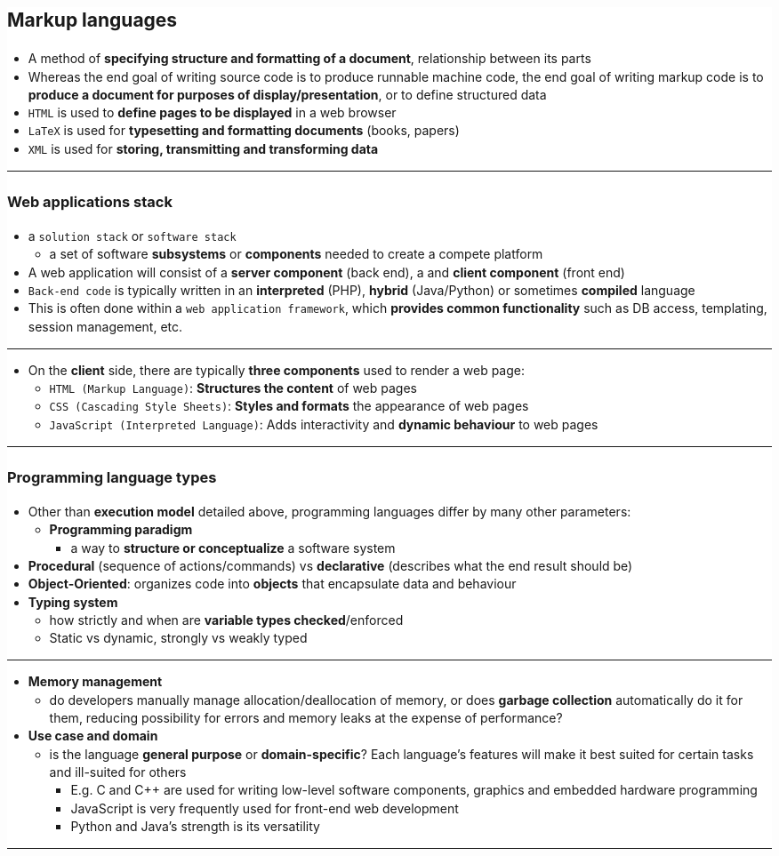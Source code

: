
## Markup languages

- A method of **specifying structure and formatting of a document**, relationship between its parts
- Whereas the end goal of writing source code is to produce runnable machine code, the end goal of writing markup code is to **produce a document for purposes of display/presentation**, or to define structured data
- `HTML` is used to **define pages to be displayed** in a web browser
- `LaTeX` is used for **typesetting and formatting documents** (books, papers)
- `XML` is used for **storing, transmitting and transforming data**

---

### Web applications stack

- a `solution stack` or `software stack`
  - a set of software **subsystems** or **components** needed to create a compete platform
- A web application will consist of a **server component** (back end), a and **client component** (front end)
- `Back-end code` is typically written in an **interpreted** (PHP), **hybrid** (Java/Python) or sometimes **compiled** language
- This is often done within a `web application framework`, which **provides common functionality** such as DB access, templating, session management, etc.

---

- On the **client** side, there are typically **three components** used to render a web page:
  - `HTML (Markup Language)`: **Structures the content** of web pages
  - `CSS (Cascading Style Sheets)`: **Styles and formats** the appearance of web pages
  - `JavaScript (Interpreted Language)`: Adds interactivity and **dynamic behaviour** to web pages

---

### Programming language types

- Other than **execution model** detailed above, programming languages differ by many other parameters:
  - **Programming paradigm**
    - a way to **structure or conceptualize** a software system
- **Procedural** (sequence of actions/commands) vs **declarative** (describes what the end result should be)
- **Object-Oriented**: organizes code into **objects** that encapsulate data and behaviour
- **Typing system**
  - how strictly and when are **variable types checked**/enforced
  - Static vs dynamic, strongly vs weakly typed

---

- **Memory management**
  - do developers manually manage allocation/deallocation of memory, or does **garbage collection** automatically do it for them, reducing possibility for errors and memory leaks at the expense of performance?
- **Use case and domain**
  - is the language **general purpose** or **domain-specific**? Each language’s features will make it best suited for certain tasks and ill-suited for others
    - E.g. C and C++ are used for writing low-level software components, graphics and embedded hardware programming
    - JavaScript is very frequently used for front-end web development
    - Python and Java’s strength is its versatility

---